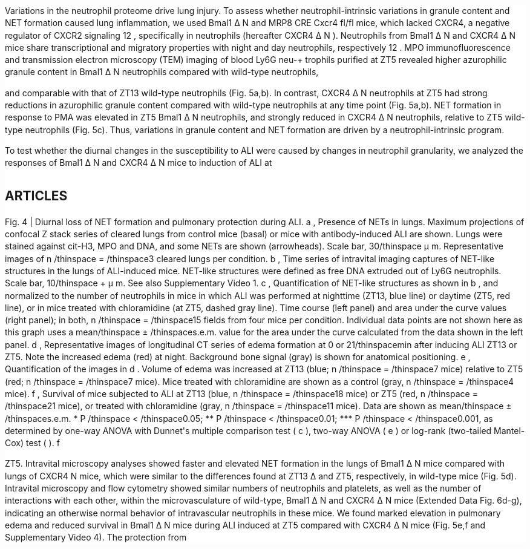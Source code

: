 

Variations  in  the  neutrophil  proteome  drive  lung  injury. To assess  whether  neutrophil-intrinsic  variations  in  granule  content and NET formation caused lung inflammation, we used Bmal1 Δ N and MRP8 CRE Cxcr4 fl/fl mice,  which  lacked  CXCR4,  a  negative regulator  of  CXCR2  signaling 12 ,  specifically  in  neutrophils  (hereafter  CXCR4 Δ N ).  Neutrophils  from  Bmal1 Δ N   and  CXCR4 Δ N   mice share transcriptional and migratory properties with night and day neutrophils,  respectively 12 .  MPO  immunofluorescence  and  transmission electron microscopy (TEM) imaging of blood Ly6G  neu-+ trophils purified at ZT5 revealed higher azurophilic granule content in Bmal1 Δ N neutrophils  compared  with  wild-type  neutrophils,

and comparable with that of ZT13 wild-type neutrophils (Fig. 5a,b). In contrast, CXCR4 Δ N  neutrophils at ZT5 had strong reductions in azurophilic granule content compared with wild-type neutrophils at any time point (Fig. 5a,b). NET formation in response to PMA was  elevated  in  ZT5  Bmal1 Δ N   neutrophils,  and  strongly  reduced in  CXCR4 Δ N   neutrophils,  relative  to  ZT5  wild-type  neutrophils (Fig. 5c). Thus, variations in granule content and NET formation are driven by a neutrophil-intrinsic program.

To test whether the diurnal changes in the susceptibility to ALI were caused by changes in neutrophil granularity, we analyzed the responses  of  Bmal1 Δ N   and  CXCR4 Δ N   mice  to  induction  of  ALI  at

## ARTICLES

Fig. 4 | Diurnal loss of NET formation and pulmonary protection during ALI. a , Presence of NETs in lungs. Maximum projections of confocal Z stack series of cleared lungs from control mice (basal) or mice with antibody-induced ALI are shown. Lungs were stained against cit-H3, MPO and DNA, and some NETs are shown (arrowheads). Scale bar, 30/thinspace μ m. Representative images of n /thinspace = /thinspace3 cleared lungs per condition. b , Time series of intravital imaging captures of NET-like structures in the lungs of ALI-induced mice. NET-like structures were defined as free DNA extruded out of Ly6G  neutrophils. Scale bar, 10/thinspace + μ m. See also Supplementary Video 1. c , Quantification of NET-like structures as shown in b , and normalized to the number of neutrophils in mice in which ALI was performed at nighttime (ZT13, blue line) or daytime (ZT5, red line), or in mice treated with chloramidine (at ZT5, dashed gray line). Time course (left panel) and area under the curve values (right panel); in both, n /thinspace = /thinspace15 fields from four mice per condition. Individual data points are not shown here as this graph uses a mean/thinspace ± /thinspaces.e.m. value for the area under the curve calculated from the data shown in the left panel. d , Representative images of longitudinal CT series of edema formation at 0 or 21/thinspacemin after inducing ALI ZT13 or ZT5. Note the increased edema (red) at night. Background bone signal (gray) is shown for anatomical positioning. e , Quantification of the images in d . Volume of edema was increased at ZT13 (blue; n /thinspace = /thinspace7 mice) relative to ZT5 (red; n /thinspace = /thinspace7 mice). Mice treated with chloramidine are shown as a control (gray, n /thinspace = /thinspace4 mice). f , Survival of mice subjected to ALI at ZT13 (blue, n /thinspace = /thinspace18 mice) or ZT5 (red, n /thinspace = /thinspace21 mice), or treated with chloramidine (gray, n /thinspace = /thinspace11 mice). Data are shown as mean/thinspace ± /thinspaces.e.m. * P /thinspace &lt; /thinspace0.05; ** P /thinspace &lt; /thinspace0.01; *** P /thinspace &lt; /thinspace0.001, as determined by one-way ANOVA with Dunnet's multiple comparison test ( c ), two-way ANOVA ( e ) or log-rank (two-tailed Mantel-Cox) test ( ). f



ZT5. Intravital microscopy analyses showed faster and elevated NET formation  in  the  lungs  of  Bmal1 Δ N   mice  compared  with  lungs  of CXCR4 N  mice, which were similar to the differences found at ZT13 Δ and ZT5, respectively, in wild-type mice (Fig. 5d). Intravital microscopy and flow cytometry showed similar numbers of neutrophils and platelets, as well as the number of interactions with each other, within the microvasculature of wild-type, Bmal1 Δ N   and  CXCR4 Δ N mice  (Extended  Data  Fig.  6d-g),  indicating  an  otherwise  normal behavior  of  intravascular  neutrophils  in  these  mice.  We  found marked  elevation  in  pulmonary  edema  and  reduced  survival  in Bmal1 Δ N  mice during ALI induced at ZT5 compared with CXCR4 Δ N mice (Fig. 5e,f and Supplementary Video 4). The protection from
